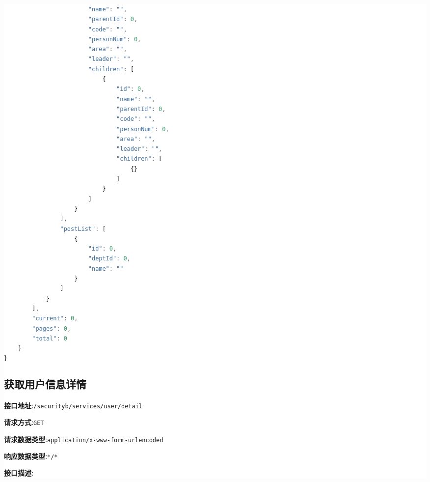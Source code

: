 ```javascript
						"name": "",
						"parentId": 0,
						"code": "",
						"personNum": 0,
						"area": "",
						"leader": "",
						"children": [
							{
								"id": 0,
								"name": "",
								"parentId": 0,
								"code": "",
								"personNum": 0,
								"area": "",
								"leader": "",
								"children": [
									{}
								]
							}
						]
					}
				],
				"postList": [
					{
						"id": 0,
						"deptId": 0,
						"name": ""
					}
				]
			}
		],
		"current": 0,
		"pages": 0,
		"total": 0
	}
}
```


## 获取用户信息详情


**接口地址**:`/securityb/services/user/detail`


**请求方式**:`GET`


**请求数据类型**:`application/x-www-form-urlencoded`


**响应数据类型**:`*/*`


**接口描述**:
